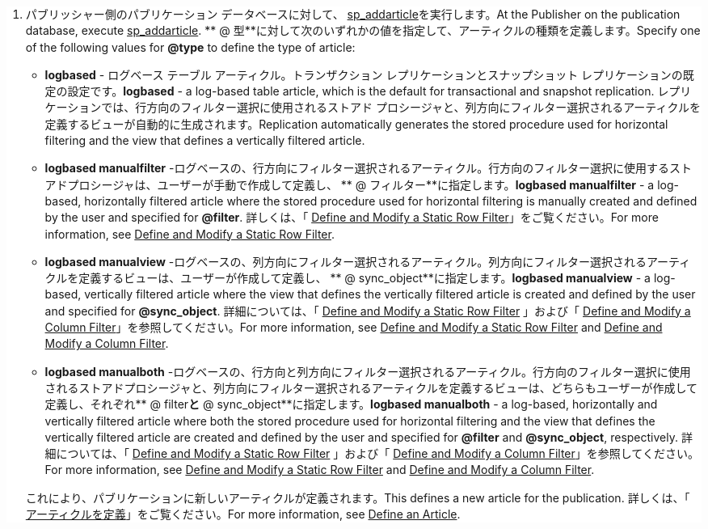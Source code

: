 1.  <span data-ttu-id="31e09-108">パブリッシャー側のパブリケーション データベースに対して、 [sp_addarticle](/sql/relational-databases/system-stored-procedures/sp-addarticle-transact-sql)を実行します。</span><span class="sxs-lookup"><span data-stu-id="31e09-108">At the Publisher on the publication database, execute [sp_addarticle](/sql/relational-databases/system-stored-procedures/sp-addarticle-transact-sql).</span></span> <span data-ttu-id="31e09-109">\*\* \@ 型\*\*に対して次のいずれかの値を指定して、アーティクルの種類を定義します。</span><span class="sxs-lookup"><span data-stu-id="31e09-109">Specify one of the following values for **\@type** to define the type of article:</span></span>  
  
    -   <span data-ttu-id="31e09-110">**logbased** - ログベース テーブル アーティクル。トランザクション レプリケーションとスナップショット レプリケーションの既定の設定です。</span><span class="sxs-lookup"><span data-stu-id="31e09-110">**logbased** - a log-based table article, which is the default for transactional and snapshot replication.</span></span> <span data-ttu-id="31e09-111">レプリケーションでは、行方向のフィルター選択に使用されるストアド プロシージャと、列方向にフィルター選択されるアーティクルを定義するビューが自動的に生成されます。</span><span class="sxs-lookup"><span data-stu-id="31e09-111">Replication automatically generates the stored procedure used for horizontal filtering and the view that defines a vertically filtered article.</span></span>  
  
    -   <span data-ttu-id="31e09-112">**logbased manualfilter** -ログベースの、行方向にフィルター選択されるアーティクル。行方向のフィルター選択に使用するストアドプロシージャは、ユーザーが手動で作成して定義し、 \*\* \@ フィルター\*\*に指定します。</span><span class="sxs-lookup"><span data-stu-id="31e09-112">**logbased manualfilter** - a log-based, horizontally filtered article where the stored procedure used for horizontal filtering is manually created and defined by the user and specified for **\@filter**.</span></span> <span data-ttu-id="31e09-113">詳しくは、「 [Define and Modify a Static Row Filter](define-and-modify-a-static-row-filter.md)」をご覧ください。</span><span class="sxs-lookup"><span data-stu-id="31e09-113">For more information, see [Define and Modify a Static Row Filter](define-and-modify-a-static-row-filter.md).</span></span>  
  
    -   <span data-ttu-id="31e09-114">**logbased manualview** -ログベースの、列方向にフィルター選択されるアーティクル。列方向にフィルター選択されるアーティクルを定義するビューは、ユーザーが作成して定義し、 \*\* \@ sync_object\*\*に指定します。</span><span class="sxs-lookup"><span data-stu-id="31e09-114">**logbased manualview** - a log-based, vertically filtered article where the view that defines the vertically filtered article is created and defined by the user and specified for **\@sync_object**.</span></span> <span data-ttu-id="31e09-115">詳細については、「 [Define and Modify a Static Row Filter](define-and-modify-a-static-row-filter.md) 」および「 [Define and Modify a Column Filter](define-and-modify-a-column-filter.md)」を参照してください。</span><span class="sxs-lookup"><span data-stu-id="31e09-115">For more information, see [Define and Modify a Static Row Filter](define-and-modify-a-static-row-filter.md) and [Define and Modify a Column Filter](define-and-modify-a-column-filter.md).</span></span>  
  
    -   <span data-ttu-id="31e09-116">**logbased manualboth** -ログベースの、行方向と列方向にフィルター選択されるアーティクル。行方向のフィルター選択に使用されるストアドプロシージャと、列方向にフィルター選択されるアーティクルを定義するビューは、どちらもユーザーが作成して定義し、それぞれ\*\* \@ filter**と** \@ sync_object\*\*に指定します。</span><span class="sxs-lookup"><span data-stu-id="31e09-116">**logbased manualboth** - a log-based, horizontally and vertically filtered article where both the stored procedure used for horizontal filtering and the view that defines the vertically filtered article are created and defined by the user and specified for **\@filter** and **\@sync_object**, respectively.</span></span> <span data-ttu-id="31e09-117">詳細については、「 [Define and Modify a Static Row Filter](define-and-modify-a-static-row-filter.md) 」および「 [Define and Modify a Column Filter](define-and-modify-a-column-filter.md)」を参照してください。</span><span class="sxs-lookup"><span data-stu-id="31e09-117">For more information, see [Define and Modify a Static Row Filter](define-and-modify-a-static-row-filter.md) and [Define and Modify a Column Filter](define-and-modify-a-column-filter.md).</span></span>  
  
     <span data-ttu-id="31e09-118">これにより、パブリケーションに新しいアーティクルが定義されます。</span><span class="sxs-lookup"><span data-stu-id="31e09-118">This defines a new article for the publication.</span></span> <span data-ttu-id="31e09-119">詳しくは、「 [アーティクルを定義](define-an-article.md)」をご覧ください。</span><span class="sxs-lookup"><span data-stu-id="31e09-119">For more information, see [Define an Article](define-an-article.md).</span></span>  
  